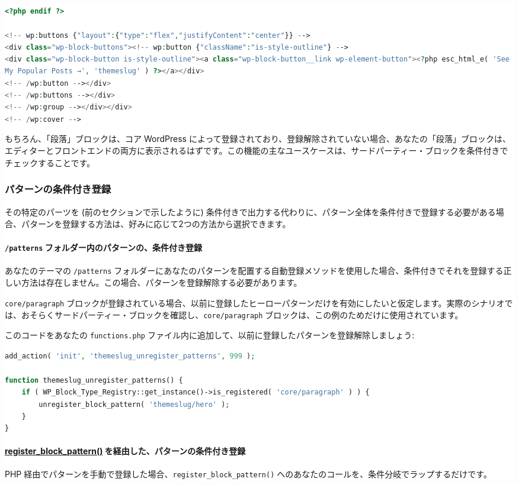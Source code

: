 ```php
<?php endif ?>

<!-- wp:buttons {"layout":{"type":"flex","justifyContent":"center"}} -->
<div class="wp-block-buttons"><!-- wp:button {"className":"is-style-outline"} -->
<div class="wp-block-button is-style-outline"><a class="wp-block-button__link wp-element-button"><?php esc_html_e( 'See My Popular Posts →', 'themeslug' ) ?></a></div>
<!-- /wp:button --></div>
<!-- /wp:buttons --></div>
<!-- /wp:group --></div></div>
<!-- /wp:cover -->
```



もちろん、「段落」ブロックは、コア WordPress によって登録されており、登録解除されていない場合、あなたの「段落」ブロックは、エディターとフロントエンドの両方に表示されるはずです。この機能の主なユースケースは、サードパーティー・ブロックを条件付きでチェックすることです。



### パターンの条件付き登録



その特定のパーツを (前のセクションで示したように) 条件付きで出力する代わりに、パターン全体を条件付きで登録する必要がある場合、パターンを登録する方法は、好みに応じて2つの方法から選択できます。



#### `/patterns` フォルダー内のパターンの、条件付き登録



あなたのテーマの `/patterns` フォルダーにあなたのパターンを配置する自動登録メソッドを使用した場合、条件付きでそれを登録する正しい方法は存在しません。この場合、パターンを登録解除する必要があります。



`core/paragraph` ブロックが登録されている場合、以前に登録したヒーローパターンだけを有効にしたいと仮定します。実際のシナリオでは、おそらくサードパーティー・ブロックを確認し、`core/paragraph` ブロックは、この例のためだけに使用されています。



このコードをあなたの `functions.php` ファイル内に追加して、以前に登録したパターンを登録解除しましょう:

```php
add_action( 'init', 'themeslug_unregister_patterns', 999 );

function themeslug_unregister_patterns() {
	if ( WP_Block_Type_Registry::get_instance()->is_registered( 'core/paragraph' ) ) {
		unregister_block_pattern( 'themeslug/hero' );
	}
}
```



#### [register\_block\_pattern()](https://developer.wordpress.org/reference/functions/register_block_pattern/) を経由した、パターンの条件付き登録



PHP 経由でパターンを手動で登録した場合、`register_block_pattern()` へのあなたのコールを、条件分岐でラップするだけです。
